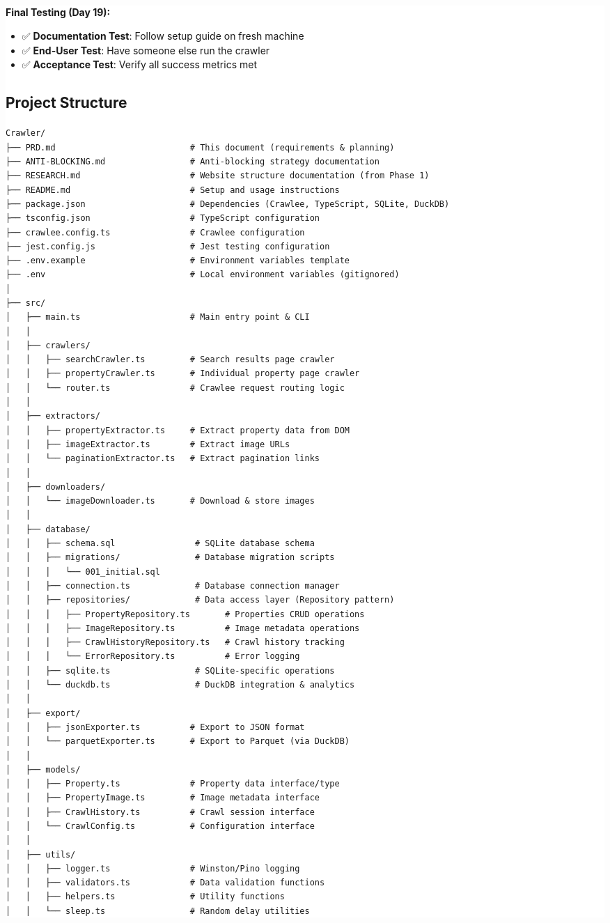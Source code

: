 **Final Testing (Day 19):**
- ✅ **Documentation Test**: Follow setup guide on fresh machine
- ✅ **End-User Test**: Have someone else run the crawler
- ✅ **Acceptance Test**: Verify all success metrics met

## Project Structure
```
Crawler/
├── PRD.md                           # This document (requirements & planning)
├── ANTI-BLOCKING.md                 # Anti-blocking strategy documentation
├── RESEARCH.md                      # Website structure documentation (from Phase 1)
├── README.md                        # Setup and usage instructions
├── package.json                     # Dependencies (Crawlee, TypeScript, SQLite, DuckDB)
├── tsconfig.json                    # TypeScript configuration
├── crawlee.config.ts                # Crawlee configuration
├── jest.config.js                   # Jest testing configuration
├── .env.example                     # Environment variables template
├── .env                             # Local environment variables (gitignored)
│
├── src/
│   ├── main.ts                      # Main entry point & CLI
│   │
│   ├── crawlers/
│   │   ├── searchCrawler.ts         # Search results page crawler
│   │   ├── propertyCrawler.ts       # Individual property page crawler
│   │   └── router.ts                # Crawlee request routing logic
│   │
│   ├── extractors/
│   │   ├── propertyExtractor.ts     # Extract property data from DOM
│   │   ├── imageExtractor.ts        # Extract image URLs
│   │   └── paginationExtractor.ts   # Extract pagination links
│   │
│   ├── downloaders/
│   │   └── imageDownloader.ts       # Download & store images
│   │
│   ├── database/
│   │   ├── schema.sql                # SQLite database schema
│   │   ├── migrations/               # Database migration scripts
│   │   │   └── 001_initial.sql
│   │   ├── connection.ts             # Database connection manager
│   │   ├── repositories/             # Data access layer (Repository pattern)
│   │   │   ├── PropertyRepository.ts       # Properties CRUD operations
│   │   │   ├── ImageRepository.ts          # Image metadata operations
│   │   │   ├── CrawlHistoryRepository.ts   # Crawl history tracking
│   │   │   └── ErrorRepository.ts          # Error logging
│   │   ├── sqlite.ts                 # SQLite-specific operations
│   │   └── duckdb.ts                 # DuckDB integration & analytics
│   │
│   ├── export/
│   │   ├── jsonExporter.ts          # Export to JSON format
│   │   └── parquetExporter.ts       # Export to Parquet (via DuckDB)
│   │
│   ├── models/
│   │   ├── Property.ts              # Property data interface/type
│   │   ├── PropertyImage.ts         # Image metadata interface
│   │   ├── CrawlHistory.ts          # Crawl session interface
│   │   └── CrawlConfig.ts           # Configuration interface
│   │
│   ├── utils/
│   │   ├── logger.ts                # Winston/Pino logging
│   │   ├── validators.ts            # Data validation functions
│   │   ├── helpers.ts               # Utility functions
│   │   └── sleep.ts                 # Random delay utilities
```